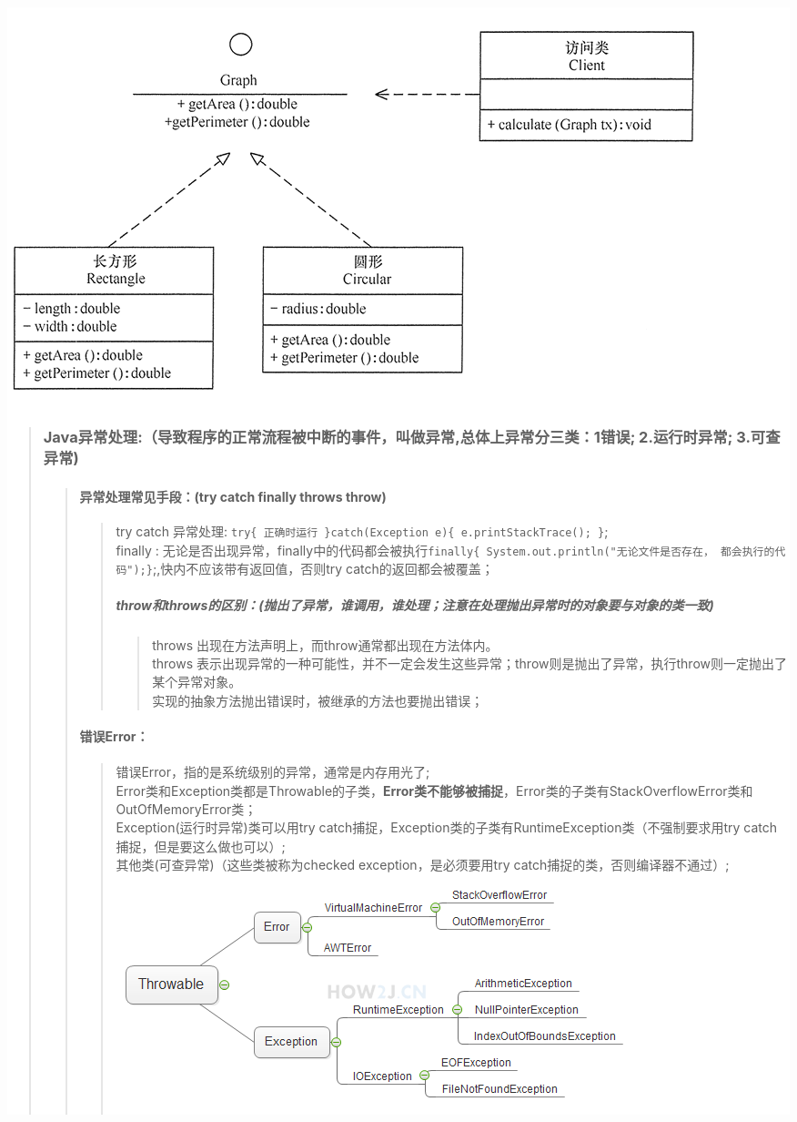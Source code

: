 <br /> ![Java](hero/src/main/webapp/img/JavaUML示意图.png) 


> ### Java异常处理:（导致程序的正常流程被中断的事件，叫做异常,总体上异常分三类：1错误; 2.运行时异常; 3.可查异常)
>> #### 异常处理常见手段：(try catch finally throws throw)
>>> try catch 异常处理: `try{ 正确时运行 }catch(Exception e){ e.printStackTrace(); }`;
<br /> finally : 无论是否出现异常，finally中的代码都会被执行`finally{ System.out.println("无论文件是否存在， 都会执行的代码");}`;,快内不应该带有返回值，否则try catch的返回都会被覆盖；
>>> ##### throw和throws的区别：(抛出了异常，谁调用，谁处理；注意在处理抛出异常时的对象要与对象的类一致)
>>>> throws 出现在方法声明上，而throw通常都出现在方法体内。
<br /> throws 表示出现异常的一种可能性，并不一定会发生这些异常；throw则是抛出了异常，执行throw则一定抛出了某个异常对象。
<br /> 实现的抽象方法抛出错误时，被继承的方法也要抛出错误；
>> #### 错误Error：
>>> 错误Error，指的是系统级别的异常，通常是内存用光了;
<br /> Error类和Exception类都是Throwable的子类，**Error类不能够被捕捉**，Error类的子类有StackOverflowError类和OutOfMemoryError类；
<br /> Exception(运行时异常)类可以用try catch捕捉，Exception类的子类有RuntimeException类（不强制要求用try catch捕捉，但是要这么做也可以）;
<br /> 其他类(可查异常)（这些类被称为checked exception，是必须要用try catch捕捉的类，否则编译器不通过）;
>>![Java](hero/src/main/webapp/img/Java异常类.png) 















